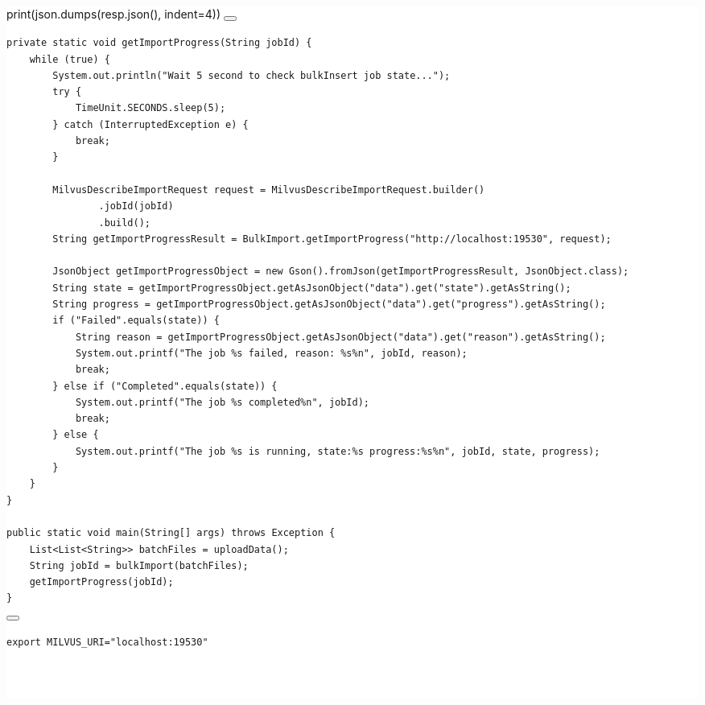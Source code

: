 <span class="hljs-built_in">print</span>(json.dumps(resp.json(), indent=<span class="hljs-number">4</span>))
<button class="copy-code-btn"></button></code></pre>

<pre><code translate="no" class="language-java"><span class="hljs-keyword">private</span> <span class="hljs-keyword">static</span> <span class="hljs-keyword">void</span> <span class="hljs-title function_">getImportProgress</span><span class="hljs-params">(String jobId)</span> {
    <span class="hljs-keyword">while</span> (<span class="hljs-literal">true</span>) {
        System.out.println(<span class="hljs-string">&quot;Wait 5 second to check bulkInsert job state...&quot;</span>);
        <span class="hljs-keyword">try</span> {
            TimeUnit.SECONDS.sleep(<span class="hljs-number">5</span>);
        } <span class="hljs-keyword">catch</span> (InterruptedException e) {
            <span class="hljs-keyword">break</span>;
        }

        <span class="hljs-type">MilvusDescribeImportRequest</span> <span class="hljs-variable">request</span> <span class="hljs-operator">=</span> MilvusDescribeImportRequest.builder()
                .jobId(jobId)
                .build();
        <span class="hljs-type">String</span> <span class="hljs-variable">getImportProgressResult</span> <span class="hljs-operator">=</span> BulkImport.getImportProgress(<span class="hljs-string">&quot;http://localhost:19530&quot;</span>, request);

        <span class="hljs-type">JsonObject</span> <span class="hljs-variable">getImportProgressObject</span> <span class="hljs-operator">=</span> <span class="hljs-keyword">new</span> <span class="hljs-title class_">Gson</span>().fromJson(getImportProgressResult, JsonObject.class);
        <span class="hljs-type">String</span> <span class="hljs-variable">state</span> <span class="hljs-operator">=</span> getImportProgressObject.getAsJsonObject(<span class="hljs-string">&quot;data&quot;</span>).get(<span class="hljs-string">&quot;state&quot;</span>).getAsString();
        <span class="hljs-type">String</span> <span class="hljs-variable">progress</span> <span class="hljs-operator">=</span> getImportProgressObject.getAsJsonObject(<span class="hljs-string">&quot;data&quot;</span>).get(<span class="hljs-string">&quot;progress&quot;</span>).getAsString();
        <span class="hljs-keyword">if</span> (<span class="hljs-string">&quot;Failed&quot;</span>.equals(state)) {
            <span class="hljs-type">String</span> <span class="hljs-variable">reason</span> <span class="hljs-operator">=</span> getImportProgressObject.getAsJsonObject(<span class="hljs-string">&quot;data&quot;</span>).get(<span class="hljs-string">&quot;reason&quot;</span>).getAsString();
            System.out.printf(<span class="hljs-string">&quot;The job %s failed, reason: %s%n&quot;</span>, jobId, reason);
            <span class="hljs-keyword">break</span>;
        } <span class="hljs-keyword">else</span> <span class="hljs-keyword">if</span> (<span class="hljs-string">&quot;Completed&quot;</span>.equals(state)) {
            System.out.printf(<span class="hljs-string">&quot;The job %s completed%n&quot;</span>, jobId);
            <span class="hljs-keyword">break</span>;
        } <span class="hljs-keyword">else</span> {
            System.out.printf(<span class="hljs-string">&quot;The job %s is running, state:%s progress:%s%n&quot;</span>, jobId, state, progress);
        }
    }
}

<span class="hljs-keyword">public</span> <span class="hljs-keyword">static</span> <span class="hljs-keyword">void</span> <span class="hljs-title function_">main</span><span class="hljs-params">(String[] args)</span> <span class="hljs-keyword">throws</span> Exception {
    List&lt;List&lt;String&gt;&gt; batchFiles = uploadData();
    <span class="hljs-type">String</span> <span class="hljs-variable">jobId</span> <span class="hljs-operator">=</span> bulkImport(batchFiles);
    getImportProgress(jobId);
}
<button class="copy-code-btn"></button></code></pre>
<pre><code translate="no" class="language-shell">export MILVUS_URI=&quot;localhost:19530&quot;
